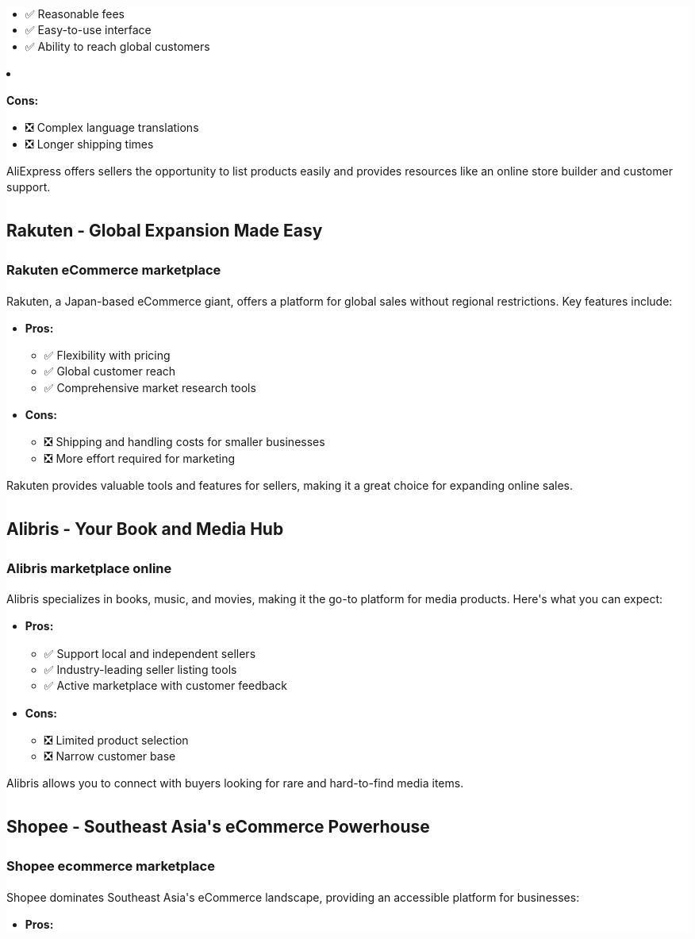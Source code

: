 <ul>
<li>✅ Reasonable fees</li>
<li>✅ Easy-to-use interface</li>
<li>✅ Ability to reach global customers</li>
</ul>
</li>
<li><p><strong>Cons:</strong></p>
<ul>
<li>❎ Complex language translations</li>
<li>❎ Longer shipping times</li>
</ul>
</li>
</ul>
<p>AliExpress offers sellers the opportunity to list products easily and provides resources like an online store builder and customer support.</p>
<h2 id="rakuten-global-expansion-made-easy">Rakuten - Global Expansion Made Easy</h2>
<h3 id="-h1-rakuten-ecommerce-marketplace"> Rakuten eCommerce marketplace</h3>
<p>Rakuten, a Japan-based eCommerce giant, offers a platform for global sales without regional restrictions. Key features include:</p>
<ul>
<li><p><strong>Pros:</strong></p>
<ul>
<li>✅ Flexibility with pricing</li>
<li>✅ Global customer reach</li>
<li>✅ Comprehensive market research tools</li>
</ul>
</li>
<li><p><strong>Cons:</strong></p>
<ul>
<li>❎ Shipping and handling costs for smaller businesses</li>
<li>❎ More effort required for marketing</li>
</ul>
</li>
</ul>
<p>Rakuten provides valuable tools and features for sellers, making it a great choice for expanding online sales.</p>
<h2 id="alibris-your-book-and-media-hub">Alibris - Your Book and Media Hub</h2>
<h3 id="-h1-alibris-marketplace-online"> Alibris marketplace online</h3>
<p>Alibris specializes in books, music, and movies, making it the go-to platform for media products. Here&#39;s what you can expect:</p>
<ul>
<li><p><strong>Pros:</strong></p>
<ul>
<li>✅ Support local and independent sellers</li>
<li>✅ Industry-leading seller listing tools</li>
<li>✅ Active marketplace with customer feedback</li>
</ul>
</li>
<li><p><strong>Cons:</strong></p>
<ul>
<li>❎ Limited product selection</li>
<li>❎ Narrow customer base</li>
</ul>
</li>
</ul>
<p>Alibris allows you to connect with buyers looking for rare and hard-to-find media items.</p>
<h2 id="shopee-southeast-asia-s-ecommerce-powerhouse">Shopee - Southeast Asia&#39;s eCommerce Powerhouse</h2>
<h3 id="-h1-shopee-ecommerce-marketplace"> Shopee ecommerce marketplace</h3>
<p>Shopee dominates Southeast Asia&#39;s eCommerce landscape, providing an accessible platform for businesses:</p>
<ul>
<li><p><strong>Pros:</strong></p>
<ul>